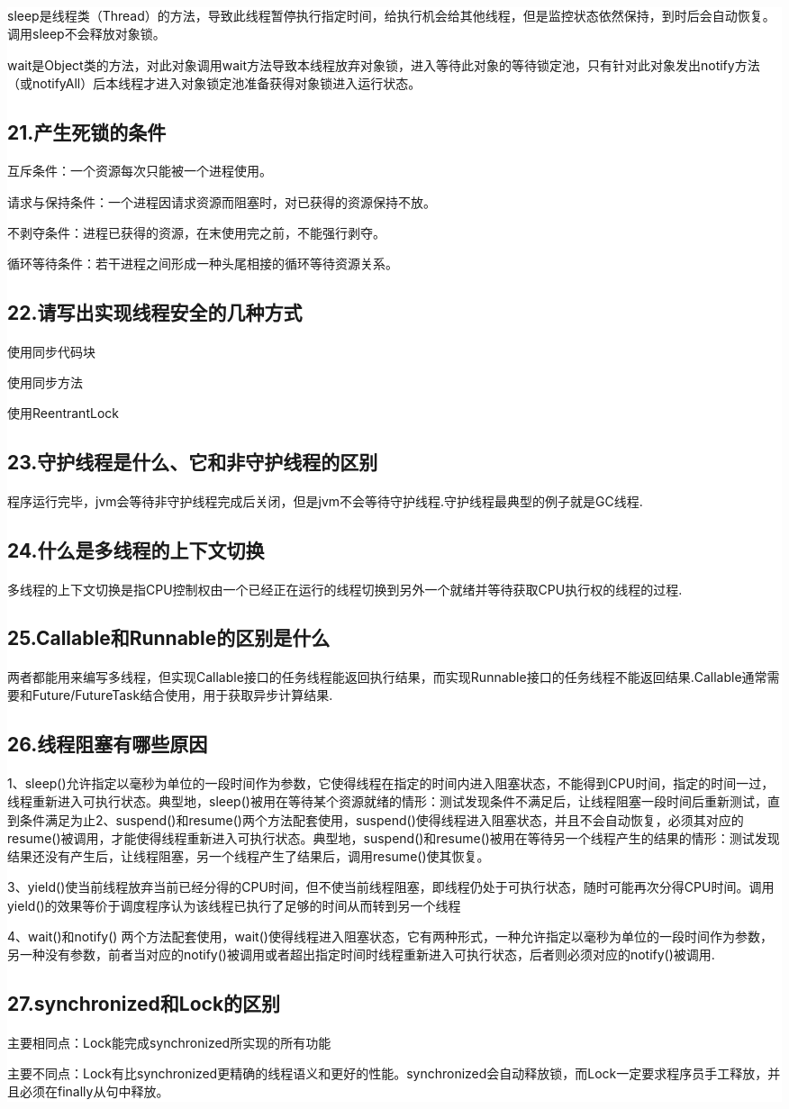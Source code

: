 sleep是线程类（Thread）的方法，导致此线程暂停执行指定时间，给执行机会给其他线程，但是监控状态依然保持，到时后会自动恢复。调用sleep不会释放对象锁。

wait是Object类的方法，对此对象调用wait方法导致本线程放弃对象锁，进入等待此对象的等待锁定池，只有针对此对象发出notify方法（或notifyAll）后本线程才进入对象锁定池准备获得对象锁进入运行状态。

## 21.产生死锁的条件

互斥条件：一个资源每次只能被一个进程使用。

请求与保持条件：一个进程因请求资源而阻塞时，对已获得的资源保持不放。

不剥夺条件：进程已获得的资源，在末使用完之前，不能强行剥夺。

循环等待条件：若干进程之间形成一种头尾相接的循环等待资源关系。

## 22.请写出实现线程安全的几种方式

使用同步代码块

使用同步方法

使用ReentrantLock

## 23.守护线程是什么、它和非守护线程的区别

程序运行完毕，jvm会等待非守护线程完成后关闭，但是jvm不会等待守护线程.守护线程最典型的例子就是GC线程.

## 24.什么是多线程的上下文切换

多线程的上下文切换是指CPU控制权由一个已经正在运行的线程切换到另外一个就绪并等待获取CPU执行权的线程的过程.

## 25.Callable和Runnable的区别是什么

两者都能用来编写多线程，但实现Callable接口的任务线程能返回执行结果，而实现Runnable接口的任务线程不能返回结果.Callable通常需要和Future/FutureTask结合使用，用于获取异步计算结果.

## 26.线程阻塞有哪些原因

1、sleep()允许指定以毫秒为单位的一段时间作为参数，它使得线程在指定的时间内进入阻塞状态，不能得到CPU时间，指定的时间一过，线程重新进入可执行状态。典型地，sleep()被用在等待某个资源就绪的情形：测试发现条件不满足后，让线程阻塞一段时间后重新测试，直到条件满足为止2、suspend()和resume()两个方法配套使用，suspend()使得线程进入阻塞状态，并且不会自动恢复，必须其对应的resume()被调用，才能使得线程重新进入可执行状态。典型地，suspend()和resume()被用在等待另一个线程产生的结果的情形：测试发现结果还没有产生后，让线程阻塞，另一个线程产生了结果后，调用resume()使其恢复。

3、yield()使当前线程放弃当前已经分得的CPU时间，但不使当前线程阻塞，即线程仍处于可执行状态，随时可能再次分得CPU时间。调用yield()的效果等价于调度程序认为该线程已执行了足够的时间从而转到另一个线程

4、wait()和notify()	两个方法配套使用，wait()使得线程进入阻塞状态，它有两种形式，一种允许指定以毫秒为单位的一段时间作为参数，另一种没有参数，前者当对应的notify()被调用或者超出指定时间时线程重新进入可执行状态，后者则必须对应的notify()被调用.

## 27.synchronized和Lock的区别

主要相同点：Lock能完成synchronized所实现的所有功能

主要不同点：Lock有比synchronized更精确的线程语义和更好的性能。synchronized会自动释放锁，而Lock一定要求程序员手工释放，并且必须在finally从句中释放。
